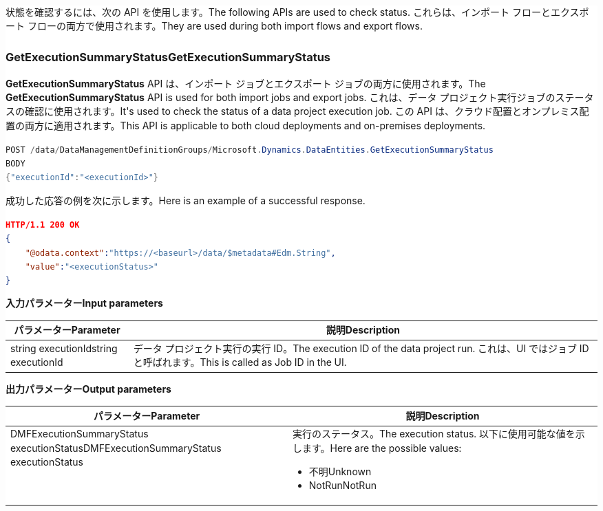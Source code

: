<span data-ttu-id="7e95e-314">状態を確認するには、次の API を使用します。</span><span class="sxs-lookup"><span data-stu-id="7e95e-314">The following APIs are used to check status.</span></span> <span data-ttu-id="7e95e-315">これらは、インポート フローとエクスポート フローの両方で使用されます。</span><span class="sxs-lookup"><span data-stu-id="7e95e-315">They are used during both import flows and export flows.</span></span>

### <a name="getexecutionsummarystatus"></a><span data-ttu-id="7e95e-316">GetExecutionSummaryStatus</span><span class="sxs-lookup"><span data-stu-id="7e95e-316">GetExecutionSummaryStatus</span></span>

<span data-ttu-id="7e95e-317">**GetExecutionSummaryStatus** API は、インポート ジョブとエクスポート ジョブの両方に使用されます。</span><span class="sxs-lookup"><span data-stu-id="7e95e-317">The **GetExecutionSummaryStatus** API is used for both import jobs and export jobs.</span></span> <span data-ttu-id="7e95e-318">これは、データ プロジェクト実行ジョブのステータスの確認に使用されます。</span><span class="sxs-lookup"><span data-stu-id="7e95e-318">It's used to check the status of a data project execution job.</span></span> <span data-ttu-id="7e95e-319">この API は、クラウド配置とオンプレミス配置の両方に適用されます。</span><span class="sxs-lookup"><span data-stu-id="7e95e-319">This API is applicable to both cloud deployments and on-premises deployments.</span></span>

```csharp
POST /data/DataManagementDefinitionGroups/Microsoft.Dynamics.DataEntities.GetExecutionSummaryStatus
BODY
{"executionId":"<executionId>"}
```

<span data-ttu-id="7e95e-320">成功した応答の例を次に示します。</span><span class="sxs-lookup"><span data-stu-id="7e95e-320">Here is an example of a successful response.</span></span>

```json
HTTP/1.1 200 OK
{
    "@odata.context":"https://<baseurl>/data/$metadata#Edm.String",
    "value":"<executionStatus>"
}
```

<span data-ttu-id="7e95e-321">**入力パラメーター**</span><span class="sxs-lookup"><span data-stu-id="7e95e-321">**Input parameters**</span></span>

| <span data-ttu-id="7e95e-322">パラメーター</span><span class="sxs-lookup"><span data-stu-id="7e95e-322">Parameter</span></span>          | <span data-ttu-id="7e95e-323">説明</span><span class="sxs-lookup"><span data-stu-id="7e95e-323">Description</span></span> |
|--------------------|-------------|
| <span data-ttu-id="7e95e-324">string executionId</span><span class="sxs-lookup"><span data-stu-id="7e95e-324">string executionId</span></span> | <span data-ttu-id="7e95e-325">データ プロジェクト実行の実行 ID。</span><span class="sxs-lookup"><span data-stu-id="7e95e-325">The execution ID of the data project run.</span></span> <span data-ttu-id="7e95e-326">これは、UI ではジョブ ID と呼ばれます。</span><span class="sxs-lookup"><span data-stu-id="7e95e-326">This is called as Job ID in the UI.</span></span> |

<span data-ttu-id="7e95e-327">**出力パラメーター**</span><span class="sxs-lookup"><span data-stu-id="7e95e-327">**Output parameters**</span></span>

<table>
<thead>
<tr>
<th><span data-ttu-id="7e95e-328">パラメーター</span><span class="sxs-lookup"><span data-stu-id="7e95e-328">Parameter</span></span></th>
<th><span data-ttu-id="7e95e-329">説明</span><span class="sxs-lookup"><span data-stu-id="7e95e-329">Description</span></span></th>
</tr>
</thead>
<tbody>
<tr>
<td><span data-ttu-id="7e95e-330">DMFExecutionSummaryStatus executionStatus</span><span class="sxs-lookup"><span data-stu-id="7e95e-330">DMFExecutionSummaryStatus executionStatus</span></span></td>
<td><span data-ttu-id="7e95e-331">実行のステータス。</span><span class="sxs-lookup"><span data-stu-id="7e95e-331">The execution status.</span></span> <span data-ttu-id="7e95e-332">以下に使用可能な値を示します。</span><span class="sxs-lookup"><span data-stu-id="7e95e-332">Here are the possible values:</span></span>
<ul>
<li><span data-ttu-id="7e95e-333">不明</span><span class="sxs-lookup"><span data-stu-id="7e95e-333">Unknown</span></span></li>
<li><span data-ttu-id="7e95e-334">NotRun</span><span class="sxs-lookup"><span data-stu-id="7e95e-334">NotRun</span></span></li>